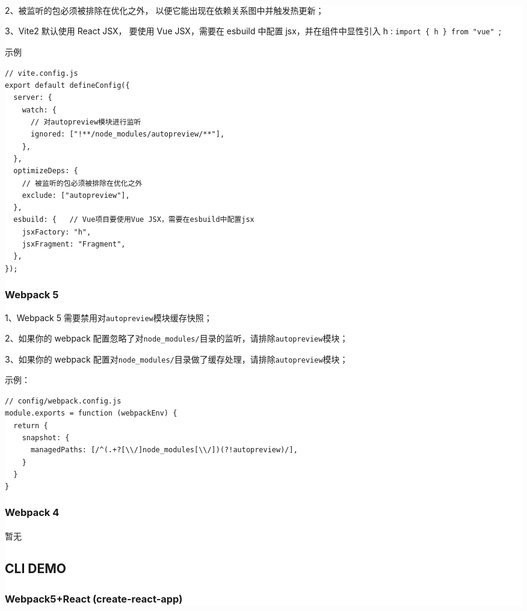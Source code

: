 2、被监听的包必须被排除在优化之外， 以便它能出现在依赖关系图中并触发热更新；

3、Vite2 默认使用 React JSX， 要使用 Vue JSX，需要在 esbuild 中配置 jsx，并在组件中显性引入 h : `import { h } from "vue" `;

示例

```
// vite.config.js
export default defineConfig({
  server: {
    watch: {
      // 对autopreview模块进行监听
      ignored: ["!**/node_modules/autopreview/**"],
    },
  },
  optimizeDeps: {
    // 被监听的包必须被排除在优化之外
    exclude: ["autopreview"],
  },
  esbuild: {   // Vue项目要使用Vue JSX，需要在esbuild中配置jsx
    jsxFactory: "h",
    jsxFragment: "Fragment",
  },
});
```

### Webpack 5

1、Webpack 5 需要禁用对`autopreview`模块缓存快照；

2、如果你的 webpack 配置忽略了对`node_modules/`目录的监听，请排除`autopreview`模块；

3、如果你的 webpack 配置对`node_modules/`目录做了缓存处理，请排除`autopreview`模块；

示例：

```
// config/webpack.config.js
module.exports = function (webpackEnv) {
  return {
    snapshot: {
      managedPaths: [/^(.+?[\\/]node_modules[\\/])(?!autopreview)/],
    }
  }
}
```

### Webpack 4

暂无

## CLI DEMO

### Webpack5+React (create-react-app)
